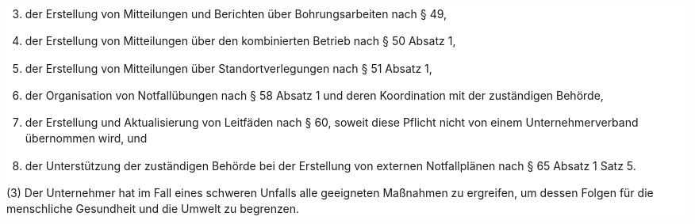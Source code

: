 3. der Erstellung von Mitteilungen und Berichten über Bohrungsarbeiten nach § 49,

4. der Erstellung von Mitteilungen über den kombinierten Betrieb nach § 50 Absatz 1,

5. der Erstellung von Mitteilungen über Standortverlegungen nach § 51 Absatz 1,

6. der Organisation von Notfallübungen nach § 58 Absatz 1 und deren Koordination mit der zuständigen Behörde,

7. der Erstellung und Aktualisierung von Leitfäden nach § 60, soweit diese Pflicht nicht von einem Unternehmerverband übernommen wird, und

8. der Unterstützung der zuständigen Behörde bei der Erstellung von externen Notfallplänen nach § 65 Absatz 1 Satz 5.

(3) Der Unternehmer hat im Fall eines schweren Unfalls alle geeigneten Maßnahmen zu ergreifen, um dessen Folgen für die menschliche Gesundheit und die Umwelt zu begrenzen.

